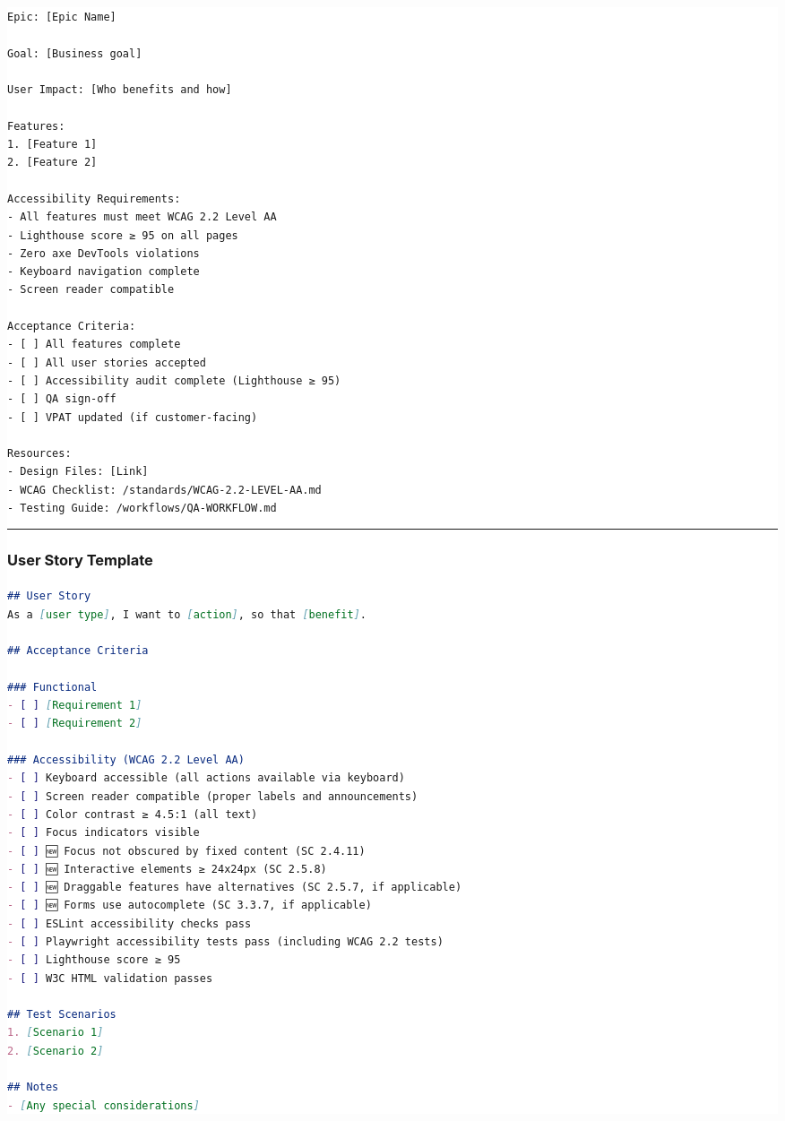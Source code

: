 ```
Epic: [Epic Name]

Goal: [Business goal]

User Impact: [Who benefits and how]

Features:
1. [Feature 1]
2. [Feature 2]

Accessibility Requirements:
- All features must meet WCAG 2.2 Level AA
- Lighthouse score ≥ 95 on all pages
- Zero axe DevTools violations
- Keyboard navigation complete
- Screen reader compatible

Acceptance Criteria:
- [ ] All features complete
- [ ] All user stories accepted
- [ ] Accessibility audit complete (Lighthouse ≥ 95)
- [ ] QA sign-off
- [ ] VPAT updated (if customer-facing)

Resources:
- Design Files: [Link]
- WCAG Checklist: /standards/WCAG-2.2-LEVEL-AA.md
- Testing Guide: /workflows/QA-WORKFLOW.md
```

---

### User Story Template

```markdown
## User Story
As a [user type], I want to [action], so that [benefit].

## Acceptance Criteria

### Functional
- [ ] [Requirement 1]
- [ ] [Requirement 2]

### Accessibility (WCAG 2.2 Level AA)
- [ ] Keyboard accessible (all actions available via keyboard)
- [ ] Screen reader compatible (proper labels and announcements)
- [ ] Color contrast ≥ 4.5:1 (all text)
- [ ] Focus indicators visible
- [ ] 🆕 Focus not obscured by fixed content (SC 2.4.11)
- [ ] 🆕 Interactive elements ≥ 24x24px (SC 2.5.8)
- [ ] 🆕 Draggable features have alternatives (SC 2.5.7, if applicable)
- [ ] 🆕 Forms use autocomplete (SC 3.3.7, if applicable)
- [ ] ESLint accessibility checks pass
- [ ] Playwright accessibility tests pass (including WCAG 2.2 tests)
- [ ] Lighthouse score ≥ 95
- [ ] W3C HTML validation passes

## Test Scenarios
1. [Scenario 1]
2. [Scenario 2]

## Notes
- [Any special considerations]
```